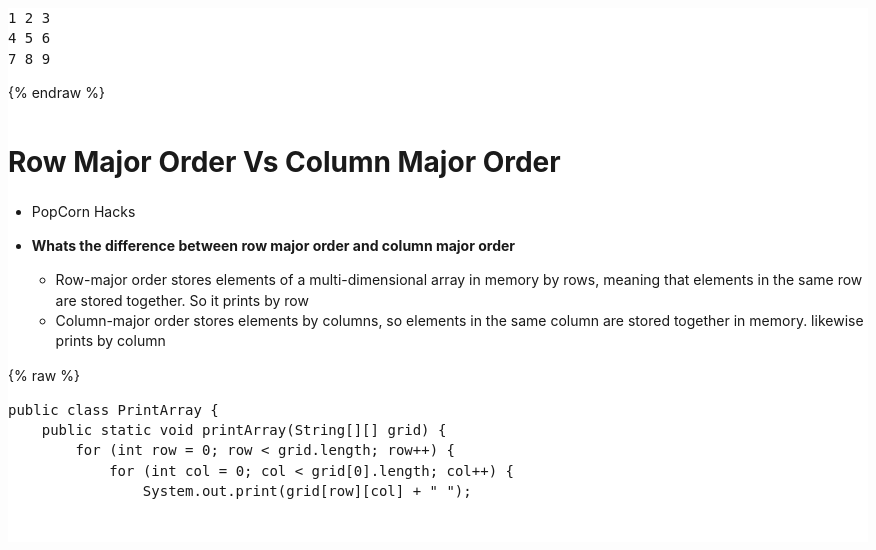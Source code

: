 </div>
</div>

<div class="output_wrapper">
<div class="output">

<div class="output_area">

<div class="output_subarea output_stream output_stdout output_text">
<pre>1 2 3 
4 5 6 
7 8 9 
</pre>
</div>
</div>

</div>
</div>

</div>
    {% endraw %}

<div class="cell border-box-sizing text_cell rendered"><div class="inner_cell">
<div class="text_cell_render border-box-sizing rendered_html">
<h1 id="Row-Major-Order-Vs-Column-Major-Order">Row Major Order Vs Column Major Order<a class="anchor-link" href="#Row-Major-Order-Vs-Column-Major-Order"> </a></h1><ul>
<li><p>PopCorn Hacks</p>
</li>
<li><p><strong>Whats the difference between row major order and column major order</strong></p>
<ul>
<li>Row-major order stores elements of a multi-dimensional array in memory by rows, meaning that elements in the same row are stored together. So it prints by row</li>
<li>Column-major order stores elements by columns, so elements in the same column are stored together in memory. likewise prints by column</li>
</ul>
</li>
</ul>

</div>
</div>
</div>
    {% raw %}
    
<div class="cell border-box-sizing code_cell rendered">
<div class="input">

<div class="inner_cell">
    <div class="input_area">
<div class=" highlight hl-java"><pre><span></span><span class="kd">public</span> <span class="kd">class</span> <span class="nc">PrintArray</span> <span class="p">{</span>
    <span class="kd">public</span> <span class="kd">static</span> <span class="kt">void</span> <span class="nf">printArray</span><span class="p">(</span><span class="n">String</span><span class="o">[][]</span> <span class="n">grid</span><span class="p">)</span> <span class="p">{</span>
        <span class="k">for</span> <span class="p">(</span><span class="kt">int</span> <span class="n">row</span> <span class="o">=</span> <span class="mi">0</span><span class="p">;</span> <span class="n">row</span> <span class="o">&lt;</span> <span class="n">grid</span><span class="p">.</span><span class="na">length</span><span class="p">;</span> <span class="n">row</span><span class="o">++</span><span class="p">)</span> <span class="p">{</span>
            <span class="k">for</span> <span class="p">(</span><span class="kt">int</span> <span class="n">col</span> <span class="o">=</span> <span class="mi">0</span><span class="p">;</span> <span class="n">col</span> <span class="o">&lt;</span> <span class="n">grid</span><span class="o">[</span><span class="mi">0</span><span class="o">]</span><span class="p">.</span><span class="na">length</span><span class="p">;</span> <span class="n">col</span><span class="o">++</span><span class="p">)</span> <span class="p">{</span>
                <span class="n">System</span><span class="p">.</span><span class="na">out</span><span class="p">.</span><span class="na">print</span><span class="p">(</span><span class="n">grid</span><span class="o">[</span><span class="n">row</span><span class="o">][</span><span class="n">col</span><span class="o">]</span> <span class="o">+</span> <span class="s">&quot; &quot;</span><span class="p">);</span>